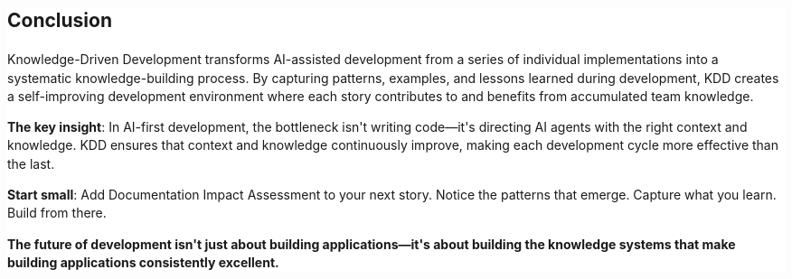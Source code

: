 
## Conclusion

Knowledge-Driven Development transforms AI-assisted development from a series of individual implementations into a systematic knowledge-building process. By capturing patterns, examples, and lessons learned during development, KDD creates a self-improving development environment where each story contributes to and benefits from accumulated team knowledge.

**The key insight**: In AI-first development, the bottleneck isn't writing code—it's directing AI agents with the right context and knowledge. KDD ensures that context and knowledge continuously improve, making each development cycle more effective than the last.

**Start small**: Add Documentation Impact Assessment to your next story. Notice the patterns that emerge. Capture what you learn. Build from there.

**The future of development isn't just about building applications—it's about building the knowledge systems that make building applications consistently excellent.**
